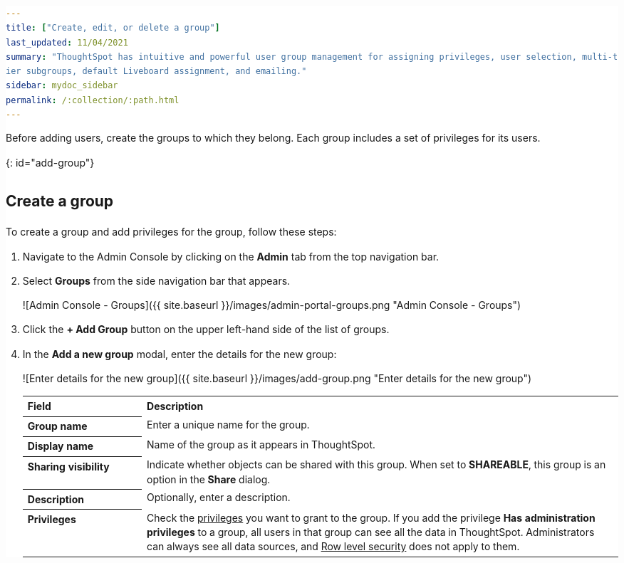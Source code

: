 ```yaml
---
title: ["Create, edit, or delete a group"]
last_updated: 11/04/2021
summary: "ThoughtSpot has intuitive and powerful user group management for assigning privileges, user selection, multi-tier subgroups, default Liveboard assignment, and emailing."
sidebar: mydoc_sidebar
permalink: /:collection/:path.html
---
```

Before adding users, create the groups to which they belong. Each group includes a set of privileges for its users.

{: id="add-group"}
## Create a group

To create a group and add privileges for the group, follow these steps:

1. Navigate to the Admin Console by clicking on the **Admin** tab from the top navigation bar.

2. Select **Groups** from the side navigation bar that appears.

    ![Admin Console - Groups]({{ site.baseurl }}/images/admin-portal-groups.png "Admin Console - Groups")

5. Click the **+ Add Group** button on the upper left-hand side of the list of groups.

6. In the **Add a new group** modal, enter the details for the new group:

     ![Enter details for the new group]({{ site.baseurl }}/images/add-group.png "Enter details for the new group")

    <table>
    <colgroup>
    <col width="20%" />
    <col width="80%" />
    </colgroup>
     <tr>
       <th>Field</th>
       <th>Description</th>
     </tr>
     <tr id="group-name">
       <th>Group name</th>
       <td>Enter a unique name for the group.</td>
     </tr>
     <tr id="display-name">
       <th>Display name</th>
       <td>Name of the group as it appears in ThoughtSpot.</td>
     </tr>
     <tr id="sharing-visibioity">
       <th>Sharing visibility</th>
       <td>Indicate whether objects can be shared with this group. When set to <b>SHAREABLE</b>,
       this group is an option in the <b>Share</b> dialog.</td>
     </tr>
     <tr id="description">
       <th>Description</th>
       <td>Optionally, enter a description.</td>
     </tr>
     <tr id="privileges">
       <th>Privileges</th>
       <td>Check the <a href="{{"/admin/users-groups/about-users-groups.html#list-of-privileges" | prepend: site.baseurl }}">privileges</a> you want to grant to the group. If you add the privilege <b>Has administration privileges</b> to a group, all users in that group can see all the data in ThoughtSpot. Administrators can always see all data sources, and <a href="{{"/admin/data-security/about-row-security.html#" | prepend: site.baseurl }}">Row level security</a> does not
       apply to them.
       </td>